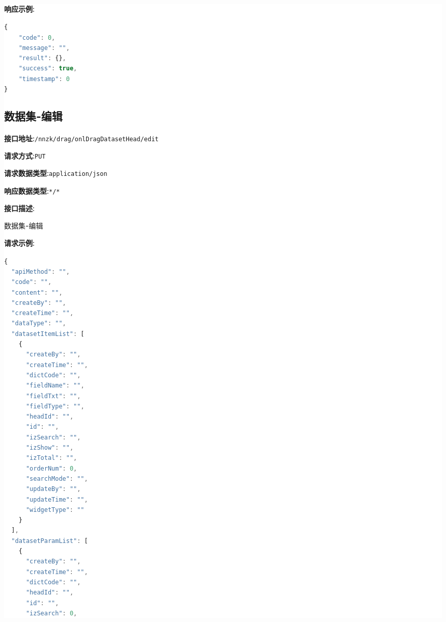 
**响应示例**:
```javascript
{
	"code": 0,
	"message": "",
	"result": {},
	"success": true,
	"timestamp": 0
}
```


## 数据集-编辑


**接口地址**:`/nnzk/drag/onlDragDatasetHead/edit`


**请求方式**:`PUT`


**请求数据类型**:`application/json`


**响应数据类型**:`*/*`


**接口描述**:<p>数据集-编辑</p>



**请求示例**:


```javascript
{
  "apiMethod": "",
  "code": "",
  "content": "",
  "createBy": "",
  "createTime": "",
  "dataType": "",
  "datasetItemList": [
    {
      "createBy": "",
      "createTime": "",
      "dictCode": "",
      "fieldName": "",
      "fieldTxt": "",
      "fieldType": "",
      "headId": "",
      "id": "",
      "izSearch": "",
      "izShow": "",
      "izTotal": "",
      "orderNum": 0,
      "searchMode": "",
      "updateBy": "",
      "updateTime": "",
      "widgetType": ""
    }
  ],
  "datasetParamList": [
    {
      "createBy": "",
      "createTime": "",
      "dictCode": "",
      "headId": "",
      "id": "",
      "izSearch": 0,
```